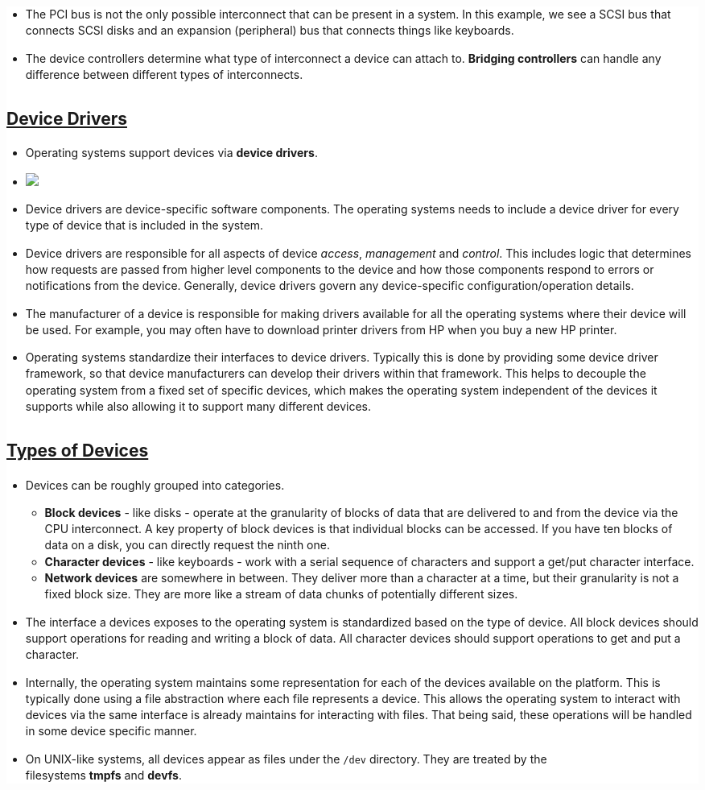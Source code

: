 - The PCI bus is not the only possible interconnect that can be present in a system. In this example, we see a SCSI bus that connects SCSI disks and an expansion (peripheral) bus that connects things like keyboards.

- The device controllers determine what type of interconnect a device can attach to. **Bridging controllers** can handle any difference between different types of interconnects.

## <u>Device Drivers</u>

- Operating systems support devices via **device drivers**.

- ![](https://assets.omscs.io/notes/BE7972F7-6118-4819-95D2-EFE8A38524FB.png)

- Device drivers are device-specific software components. The operating systems needs to include a device driver for every type of device that is included in the system.

- Device drivers are responsible for all aspects of device _access_, _management_ and _control_. This includes logic that determines how requests are passed from higher level components to the device and how those components respond to errors or notifications from the device. Generally, device drivers govern any device-specific configuration/operation details.

- The manufacturer of a device is responsible for making drivers available for all the operating systems where their device will be used. For example, you may often have to download printer drivers from HP when you buy a new HP printer.

- Operating systems standardize their interfaces to device drivers. Typically this is done by providing some device driver framework, so that device manufacturers can develop their drivers within that framework. This helps to decouple the operating system from a fixed set of specific devices, which makes the operating system independent of the devices it supports while also allowing it to support many different devices.

## <u>Types of Devices</u>

- Devices can be roughly grouped into categories.
	- **Block devices** - like disks - operate at the granularity of blocks of data that are delivered to and from the device via the CPU interconnect. A key property of block devices is that individual blocks can be accessed. If you have ten blocks of data on a disk, you can directly request the ninth one.
	- **Character devices** - like keyboards - work with a serial sequence of characters and support a get/put character interface.
	- **Network devices** are somewhere in between. They deliver more than a character at a time, but their granularity is not a fixed block size. They are more like a stream of data chunks of potentially different sizes.

- The interface a devices exposes to the operating system is standardized based on the type of device. All block devices should support operations for reading and writing a block of data. All character devices should support operations to get and put a character.

- Internally, the operating system maintains some representation for each of the devices available on the platform. This is typically done using a file abstraction where each file represents a device. This allows the operating system to interact with devices via the same interface is already maintains for interacting with files. That being said, these operations will be handled in some device specific manner.

- On UNIX-like systems, all devices appear as files under the `/dev` directory. They are treated by the filesystems **tmpfs** and **devfs**.
